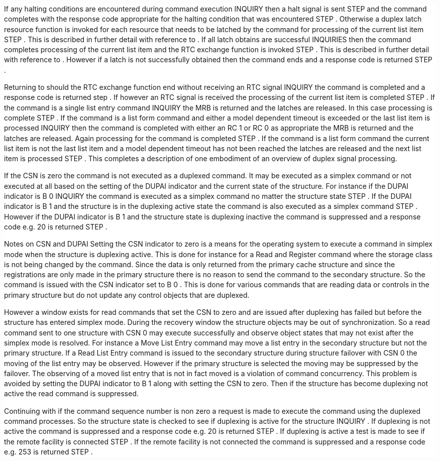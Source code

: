 If any halting conditions are encountered during command execution INQUIRY then a halt signal is sent STEP and the command completes with the response code appropriate for the halting condition that was encountered STEP . Otherwise a duplex latch resource function is invoked for each resource that needs to be latched by the command for processing of the current list item STEP . This is described in further detail with reference to . If all latch obtains are successful INQUIRIES then the command completes processing of the current list item and the RTC exchange function is invoked STEP . This is described in further detail with reference to . However if a latch is not successfully obtained then the command ends and a response code is returned STEP .

Returning to should the RTC exchange function end without receiving an RTC signal INQUIRY the command is completed and a response code is returned step . If however an RTC signal is received the processing of the current list item is completed STEP . If the command is a single list entry command INQUIRY the MRB is returned and the latches are released. In this case processing is complete STEP . If the command is a list form command and either a model dependent timeout is exceeded or the last list item is processed INQUIRY then the command is completed with either an RC 1 or RC 0 as appropriate the MRB is returned and the latches are released. Again processing for the command is completed STEP . If the command is a list form command the current list item is not the last list item and a model dependent timeout has not been reached the latches are released and the next list item is processed STEP . This completes a description of one embodiment of an overview of duplex signal processing.

If the CSN is zero the command is not executed as a duplexed command. It may be executed as a simplex command or not executed at all based on the setting of the DUPAI indicator and the current state of the structure. For instance if the DUPAI indicator is B 0 INQUIRY the command is executed as a simplex command no matter the structure state STEP . If the DUPAI indicator is B 1 and the structure is in the duplexing active state the command is also executed as a simplex command STEP . However if the DUPAI indicator is B 1 and the structure state is duplexing inactive the command is suppressed and a response code e.g. 20 is returned STEP .

 Notes on CSN and DUPAI Setting the CSN indicator to zero is a means for the operating system to execute a command in simplex mode when the structure is duplexing active. This is done for instance for a Read and Register command where the storage class is not being changed by the command. Since the data is only returned from the primary cache structure and since the registrations are only made in the primary structure there is no reason to send the command to the secondary structure. So the command is issued with the CSN indicator set to B 0 . This is done for various commands that are reading data or controls in the primary structure but do not update any control objects that are duplexed.

However a window exists for read commands that set the CSN to zero and are issued after duplexing has failed but before the structure has entered simplex mode. During the recovery window the structure objects may be out of synchronization. So a read command sent to one structure with CSN 0 may execute successfully and observe object states that may not exist after the simplex mode is resolved. For instance a Move List Entry command may move a list entry in the secondary structure but not the primary structure. If a Read List Entry command is issued to the secondary structure during structure failover with CSN 0 the moving of the list entry may be observed. However if the primary structure is selected the moving may be suppressed by the failover. The observing of a moved list entry that is not in fact moved is a violation of command concurrency. This problem is avoided by setting the DUPAI indicator to B 1 along with setting the CSN to zero. Then if the structure has become duplexing not active the read command is suppressed.

Continuing with if the command sequence number is non zero a request is made to execute the command using the duplexed command processes. So the structure state is checked to see if duplexing is active for the structure INQUIRY . If duplexing is not active the command is suppressed and a response code e.g. 20 is returned STEP . If duplexing is active a test is made to see if the remote facility is connected STEP . If the remote facility is not connected the command is suppressed and a response code e.g. 253 is returned STEP .
